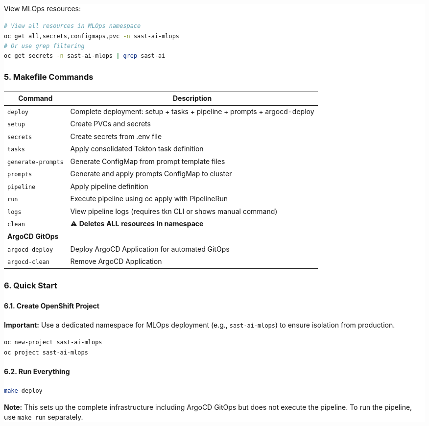View MLOps resources:
```bash
# View all resources in MLOps namespace
oc get all,secrets,configmaps,pvc -n sast-ai-mlops
# Or use grep filtering
oc get secrets -n sast-ai-mlops | grep sast-ai
```

### 5. Makefile Commands

| Command | Description |
|---------|-------------|
| `deploy` | Complete deployment: setup + tasks + pipeline + prompts + argocd-deploy |
| `setup` | Create PVCs and secrets |
| `secrets` | Create secrets from .env file |
| `tasks` | Apply consolidated Tekton task definition |
| `generate-prompts` | Generate ConfigMap from prompt template files |
| `prompts` | Generate and apply prompts ConfigMap to cluster |
| `pipeline` | Apply pipeline definition |
| `run` | Execute pipeline using oc apply with PipelineRun |
| `logs` | View pipeline logs (requires tkn CLI or shows manual command) |
| `clean` | **⚠️ Deletes ALL resources in namespace** |
| **ArgoCD GitOps** | |
| `argocd-deploy` | Deploy ArgoCD Application for automated GitOps |
| `argocd-clean` | Remove ArgoCD Application |

### 6. Quick Start

#### 6.1. Create OpenShift Project

**Important:** Use a dedicated namespace for MLOps deployment (e.g., `sast-ai-mlops`) to ensure isolation from production.

```bash
oc new-project sast-ai-mlops
oc project sast-ai-mlops
```

#### 6.2. Run Everything

```bash
make deploy
```

**Note:** This sets up the complete infrastructure including ArgoCD GitOps but does not execute the pipeline. To run the pipeline, use `make run` separately.
